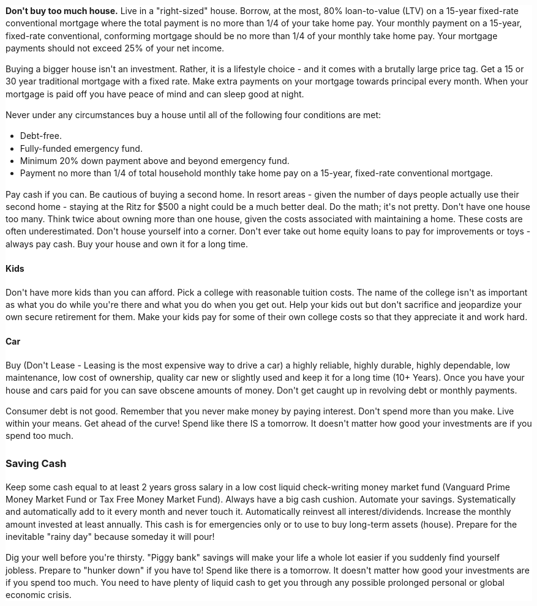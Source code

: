 **Don't buy too much house.** Live in a "right-sized" house. Borrow, at the most, 80% loan-to-value (LTV) on a 15-year fixed-rate conventional mortgage where the total payment is no more than 1/4 of your take home pay. Your monthly payment on a 15-year, fixed-rate conventional, conforming mortgage should be no more than 1/4 of your monthly take home pay. Your mortgage payments should not exceed 25% of your net income. 

Buying a bigger house isn't an investment. Rather, it is a lifestyle choice - and it comes with a brutally large price tag. Get a 15 or 30 year traditional mortgage with a fixed rate. Make extra payments on your mortgage towards principal every month. When your mortgage is paid off you have peace of mind and can sleep good at night. 

Never under any circumstances buy a house until all of the following four conditions are met: 

* Debt-free. 
* Fully-funded emergency fund. 
* Minimum 20% down payment above and beyond emergency fund. 
* Payment no more than 1/4 of total household monthly take home pay on a 15-year, fixed-rate conventional mortgage. 

Pay cash if you can. Be cautious of buying a second home. In resort areas - given the number of days people actually use their second home - staying at the Ritz for $500 a night could be a much better deal. Do the math; it's not pretty. Don't have one house too many. Think twice about owning more than one house, given the costs associated with maintaining a home. These costs are often underestimated. Don't house yourself into a corner. Don't ever take out home equity loans to pay for improvements or toys - always pay cash. Buy your house and own it for a long time. 

#### Kids
Don't have more kids than you can afford. Pick a college with reasonable tuition costs. The name of the college isn't as important as what you do while you're there and what you do when you get out. Help your kids out but don't sacrifice and jeopardize your own secure retirement for them. Make your kids pay for some of their own college costs so that they appreciate it and work hard. 

#### Car
Buy (Don't Lease - Leasing is the most expensive way to drive a car) a highly reliable, highly durable, highly dependable, low maintenance, low cost of ownership, quality car new or slightly used and keep it for a long time (10+ Years). Once you have your house and cars paid for you can save obscene amounts of money. Don't get caught up in revolving debt or monthly payments. 

Consumer debt is not good. Remember that you never make money by paying interest. Don't spend more than you make. Live within your means. Get ahead of the curve! Spend like there IS a tomorrow. It doesn't matter how good your investments are if you spend too much.

### Saving Cash
Keep some cash equal to at least 2 years gross salary in a low cost liquid check-writing money market fund (Vanguard Prime Money Market Fund or Tax Free Money Market Fund). Always have a big cash cushion. Automate your savings. Systematically and automatically add to it every month and never touch it. Automatically reinvest all interest/dividends. Increase the monthly amount invested at least annually. This cash is for emergencies only or to use to buy long-term assets (house). Prepare for the inevitable "rainy day" because someday it will pour! 

Dig your well before you're thirsty. "Piggy bank" savings will make your life a whole lot easier if you suddenly find yourself jobless. Prepare to "hunker down" if you have to! Spend like there is a tomorrow. It doesn't matter how good your investments are if you spend too much. You need to have plenty of liquid cash to get you through any possible prolonged personal or global economic crisis.
